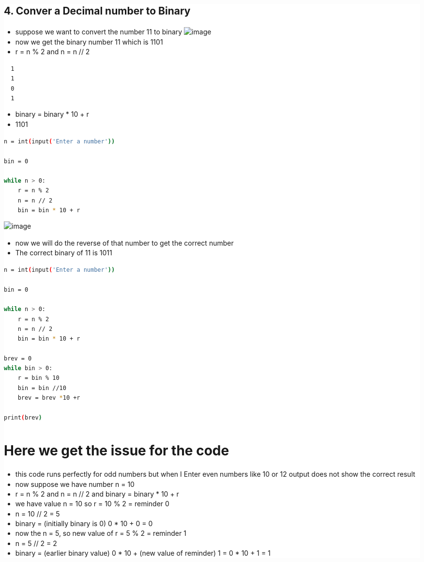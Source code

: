 ## 4. Conver a Decimal number to Binary 
- suppose we want to convert the number 11 to binary
  <img width="1060" alt="image" src="https://github.com/user-attachments/assets/33aa854b-3759-400b-80b5-88630f27d342" />
- now we get the binary number 11 which is 1101
- r = n % 2 and n = n // 2
```
  1
  1
  0
  1
```
- binary = binary * 10 + r
- 1101
```sh
n = int(input('Enter a number'))

bin = 0

while n > 0:
    r = n % 2
    n = n // 2
    bin = bin * 10 + r
```

<img width="1033" alt="image" src="https://github.com/user-attachments/assets/a3a6d3cb-fb74-49dc-b760-46aaafb48083" />

- now we will do the reverse of that number to get the correct number
- The correct binary of 11 is 1011
```sh
n = int(input('Enter a number'))

bin = 0

while n > 0:
    r = n % 2
    n = n // 2
    bin = bin * 10 + r

brev = 0
while bin > 0:
    r = bin % 10
    bin = bin //10
    brev = brev *10 +r

print(brev)
```

# Here we get the issue for the code
- this code runs perfectly for odd numbers but when I Enter even numbers like 10 or 12 output does not show the correct result
- now suppose we have number n = 10
- r = n % 2 and n = n // 2 and binary = binary * 10 + r
- we have value n = 10 so r = 10 % 2 = reminder 0
- n = 10 // 2 = 5
- binary = (initially binary is 0) 0 * 10 + 0 = 0
- now the n = 5, so new value of r = 5 % 2 = reminder 1
- n = 5 // 2 = 2
- binary = (earlier binary value) 0 * 10 + (new value of reminder) 1 = 0 * 10 + 1 = 1
